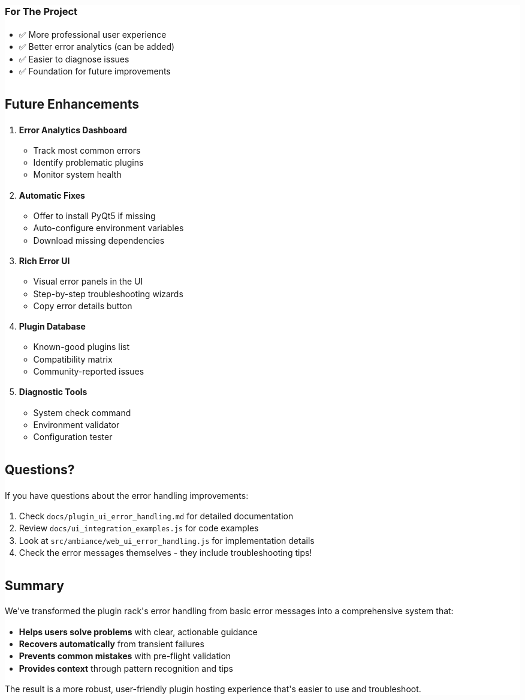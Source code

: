 ### For The Project
- ✅ More professional user experience
- ✅ Better error analytics (can be added)
- ✅ Easier to diagnose issues
- ✅ Foundation for future improvements

## Future Enhancements

1. **Error Analytics Dashboard**
   - Track most common errors
   - Identify problematic plugins
   - Monitor system health

2. **Automatic Fixes**
   - Offer to install PyQt5 if missing
   - Auto-configure environment variables
   - Download missing dependencies

3. **Rich Error UI**
   - Visual error panels in the UI
   - Step-by-step troubleshooting wizards
   - Copy error details button

4. **Plugin Database**
   - Known-good plugins list
   - Compatibility matrix
   - Community-reported issues

5. **Diagnostic Tools**
   - System check command
   - Environment validator
   - Configuration tester

## Questions?

If you have questions about the error handling improvements:

1. Check `docs/plugin_ui_error_handling.md` for detailed documentation
2. Review `docs/ui_integration_examples.js` for code examples
3. Look at `src/ambiance/web_ui_error_handling.js` for implementation details
4. Check the error messages themselves - they include troubleshooting tips!

## Summary

We've transformed the plugin rack's error handling from basic error messages into a comprehensive system that:
- **Helps users solve problems** with clear, actionable guidance
- **Recovers automatically** from transient failures
- **Prevents common mistakes** with pre-flight validation
- **Provides context** through pattern recognition and tips

The result is a more robust, user-friendly plugin hosting experience that's easier to use and troubleshoot.
